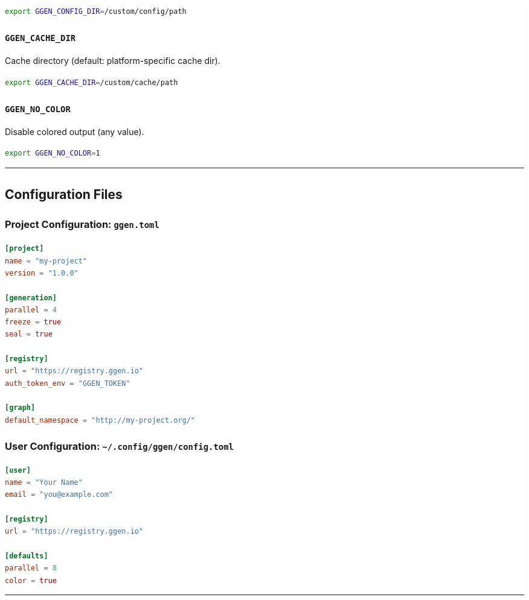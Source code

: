 ```bash
export GGEN_CONFIG_DIR=/custom/config/path
```

### `GGEN_CACHE_DIR`
Cache directory (default: platform-specific cache dir).

```bash
export GGEN_CACHE_DIR=/custom/cache/path
```

### `GGEN_NO_COLOR`
Disable colored output (any value).

```bash
export GGEN_NO_COLOR=1
```

---

## Configuration Files

### Project Configuration: `ggen.toml`

```toml
[project]
name = "my-project"
version = "1.0.0"

[generation]
parallel = 4
freeze = true
seal = true

[registry]
url = "https://registry.ggen.io"
auth_token_env = "GGEN_TOKEN"

[graph]
default_namespace = "http://my-project.org/"
```

### User Configuration: `~/.config/ggen/config.toml`

```toml
[user]
name = "Your Name"
email = "you@example.com"

[registry]
url = "https://registry.ggen.io"

[defaults]
parallel = 8
color = true
```

---